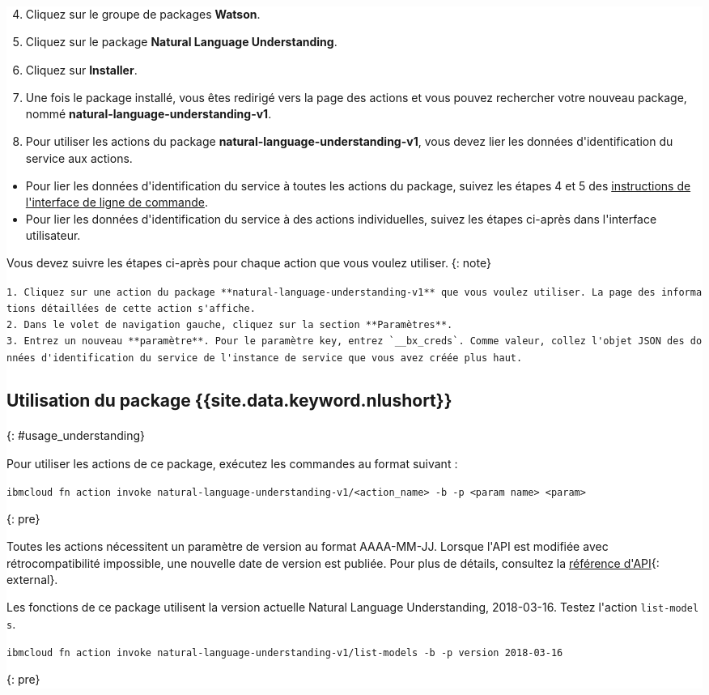 4. Cliquez sur le groupe de packages **Watson**.

5. Cliquez sur le package **Natural Language Understanding**.

5. Cliquez sur **Installer**.

6. Une fois le package installé, vous êtes redirigé vers la page des actions et vous pouvez rechercher votre nouveau package, nommé **natural-language-understanding-v1**.

7. Pour utiliser les actions du package **natural-language-understanding-v1**, vous devez lier les données d'identification du service aux actions.
  * Pour lier les données d'identification du service à toutes les actions du package, suivez les étapes 4 et 5 des [instructions de l'interface de ligne de commande](#nlus_cli).
  * Pour lier les données d'identification du service à des actions individuelles, suivez les étapes ci-après dans l'interface utilisateur. 

  Vous devez suivre les étapes ci-après pour chaque action que vous voulez utiliser.
  {: note}

    1. Cliquez sur une action du package **natural-language-understanding-v1** que vous voulez utiliser. La page des informations détaillées de cette action s'affiche.
    2. Dans le volet de navigation gauche, cliquez sur la section **Paramètres**.
    3. Entrez un nouveau **paramètre**. Pour le paramètre key, entrez `__bx_creds`. Comme valeur, collez l'objet JSON des données d'identification du service de l'instance de service que vous avez créée plus haut.

## Utilisation du package {{site.data.keyword.nlushort}}
{: #usage_understanding}

Pour utiliser les actions de ce package, exécutez les commandes au format suivant :

```
ibmcloud fn action invoke natural-language-understanding-v1/<action_name> -b -p <param name> <param>
```
{: pre}

Toutes les actions nécessitent un paramètre de version au format AAAA-MM-JJ. Lorsque l'API est modifiée avec rétrocompatibilité impossible, une nouvelle date de version est publiée. Pour plus de détails, consultez la [référence d'API](https://www.ibm.com/watson/developercloud/natural-language-understanding/api/v1/#versioning){: external}.

Les fonctions de ce package utilisent la version actuelle Natural Language Understanding, 2018-03-16. Testez l'action `list-models`.
```
ibmcloud fn action invoke natural-language-understanding-v1/list-models -b -p version 2018-03-16
```
{: pre}



